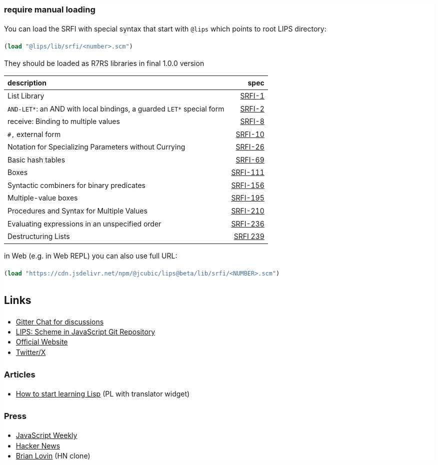 ### require manual loading

You can load the SRFI with special syntax that start with `@lips`
which points to root LIPS directory:

```scheme
(load "@lips/lib/srfi/<number>.scm")
```

They should be loaded as R7RS libraries in final 1.0.0 version

| description | spec |
| :--- | ---: |
| List Library | [SRFI-1](https://srfi.schemers.org/srfi-1/) |
| `AND-LET*`: an AND with local bindings, a guarded `LET*` special form | [SRFI-2](https://srfi.schemers.org/srfi-2/) |
| receive: Binding to multiple values | [SRFI-8](https://srfi.schemers.org/srfi-8/) |
| `#,` external form | [SRFI-10](https://srfi.schemers.org/srfi-10/) |
| Notation for Specializing Parameters without Currying | [SRFI-26](https://srfi.schemers.org/srfi-26/) |
| Basic hash tables | [SRFI-69](https://srfi.schemers.org/srfi-69/) |
| Boxes | [SRFI-111](https://srfi.schemers.org/srfi-111/) |
| Syntactic combiners for binary predicates | [SRFI-156](https://srfi.schemers.org/srfi-156/) |
| Multiple-value boxes | [SRFI-195](https://srfi.schemers.org/srfi-195) |
| Procedures and Syntax for Multiple Values | [SRFI-210](https://srfi.schemers.org/srfi-210/) |
| Evaluating expressions in an unspecified order | [SRFI-236](https://srfi.schemers.org/srfi-236) |
| Destructuring Lists | [SRFI 239](https://srfi.schemers.org/srfi-239/) |

in Web (e.g. in Web REPL) you can also use full URL:

```scheme
(load "https://cdn.jsdelivr.net/npm/@jcubic/lips@beta/lib/srfi/<NUMBER>.scm")
```

## Links
* [Gitter Chat for discussions](https://gitter.im/jcubic/lips)
* [LIPS: Scheme in JavaScript Git Repository](https://github.com/jcubic/lips)
* [Official Website](https://lips.js.org/)
* [Twitter/X](https://twitter.com/LIPS_scheme)

### Articles
* [How to start learning Lisp](https://jcubic.pl/2019/05/jak-zaczac-nauke-lispa.html) (PL with translator widget)

### Press
* [JavaScript Weekly](https://javascriptweekly.com/issues/669)
* [Hacker News](https://news.ycombinator.com/item?id=38819212)
* [Brian Lovin](https://brianlovin.com/hn/38819212) (HN clone)
